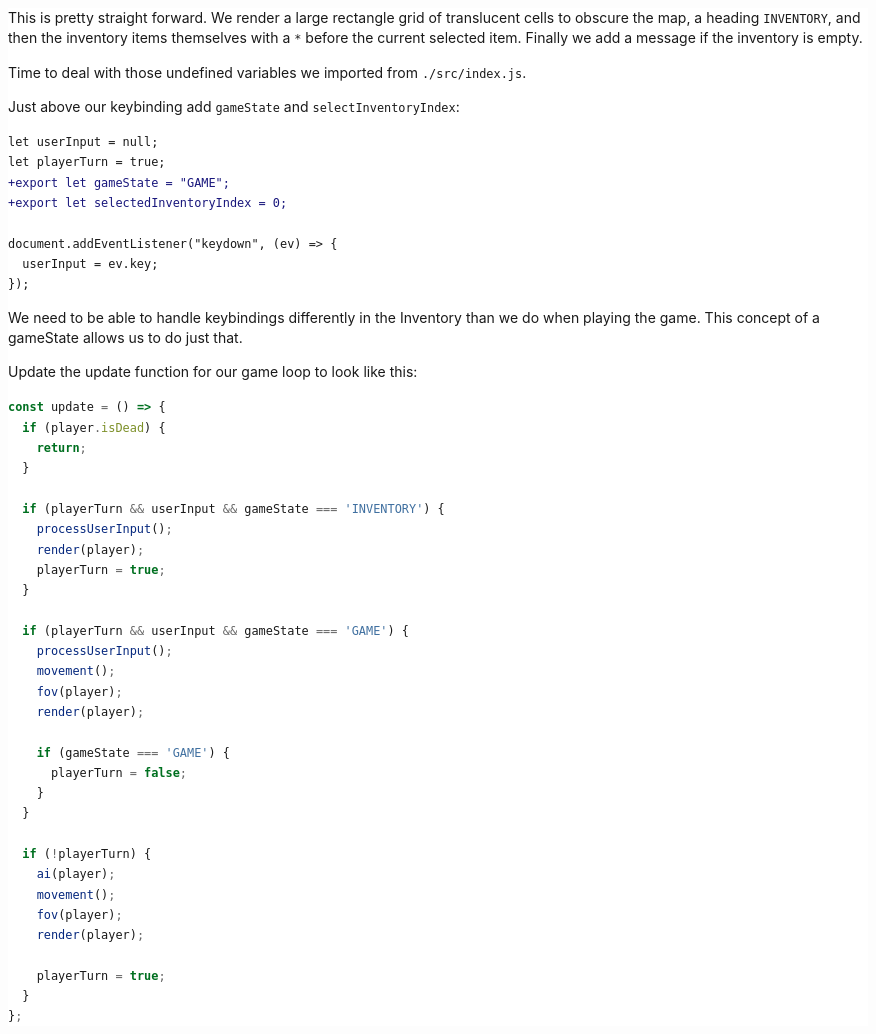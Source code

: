 This is pretty straight forward. We render a large rectangle grid of translucent cells to obscure the map, a heading `INVENTORY`, and then the inventory items themselves with a `*` before the current selected item. Finally we add a message if the inventory is empty.

Time to deal with those undefined variables we imported from `./src/index.js`.

Just above our keybinding add `gameState` and `selectInventoryIndex`:

```diff
let userInput = null;
let playerTurn = true;
+export let gameState = "GAME";
+export let selectedInventoryIndex = 0;

document.addEventListener("keydown", (ev) => {
  userInput = ev.key;
});
```

We need to be able to handle keybindings differently in the Inventory than we do when playing the game. This concept of a gameState allows us to do just that.

Update the update function for our game loop to look like this:

```javascript
const update = () => {
  if (player.isDead) {
    return;
  }

  if (playerTurn && userInput && gameState === 'INVENTORY') {
    processUserInput();
    render(player);
    playerTurn = true;
  }

  if (playerTurn && userInput && gameState === 'GAME') {
    processUserInput();
    movement();
    fov(player);
    render(player);

    if (gameState === 'GAME') {
      playerTurn = false;
    }
  }

  if (!playerTurn) {
    ai(player);
    movement();
    fov(player);
    render(player);

    playerTurn = true;
  }
};
```
